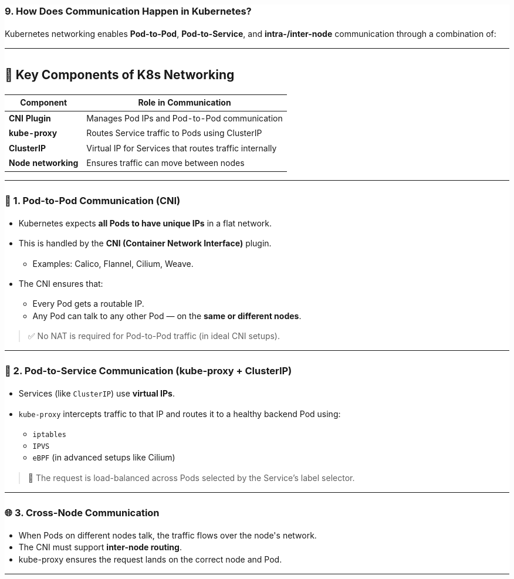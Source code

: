 
### 9. **How Does Communication Happen in Kubernetes?**

Kubernetes networking enables **Pod-to-Pod**, **Pod-to-Service**, and **intra-/inter-node** communication through a combination of:

---

## 🔧 Key Components of K8s Networking

| Component           | Role in Communication                                  |
| ------------------- | ------------------------------------------------------ |
| **CNI Plugin**      | Manages Pod IPs and Pod-to-Pod communication           |
| **kube-proxy**      | Routes Service traffic to Pods using ClusterIP         |
| **ClusterIP**       | Virtual IP for Services that routes traffic internally |
| **Node networking** | Ensures traffic can move between nodes                 |

---

### 📡 1. **Pod-to-Pod Communication (CNI)**

* Kubernetes expects **all Pods to have unique IPs** in a flat network.
* This is handled by the **CNI (Container Network Interface)** plugin.

  * Examples: Calico, Flannel, Cilium, Weave.
* The CNI ensures that:

  * Every Pod gets a routable IP.
  * Any Pod can talk to any other Pod — on the **same or different nodes**.

> ✅ No NAT is required for Pod-to-Pod traffic (in ideal CNI setups).

---

### 🔀 2. **Pod-to-Service Communication (kube-proxy + ClusterIP)**

* Services (like `ClusterIP`) use **virtual IPs**.
* `kube-proxy` intercepts traffic to that IP and routes it to a healthy backend Pod using:

  * `iptables`
  * `IPVS`
  * `eBPF` (in advanced setups like Cilium)

> 📌 The request is load-balanced across Pods selected by the Service’s label selector.

---

### 🌐 3. **Cross-Node Communication**

* When Pods on different nodes talk, the traffic flows over the node's network.
* The CNI must support **inter-node routing**.
* kube-proxy ensures the request lands on the correct node and Pod.

---